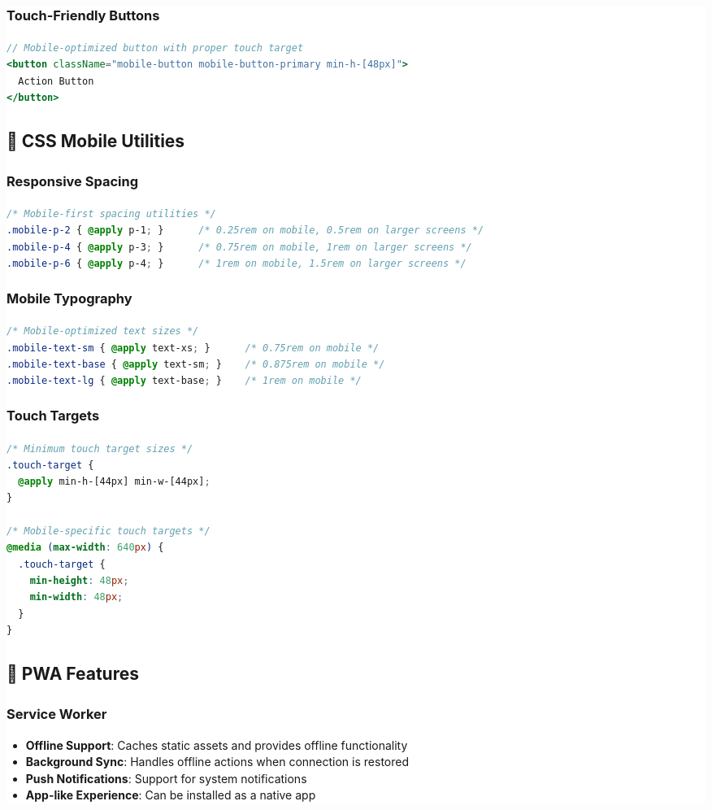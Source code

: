 ### Touch-Friendly Buttons
```jsx
// Mobile-optimized button with proper touch target
<button className="mobile-button mobile-button-primary min-h-[48px]">
  Action Button
</button>
```

## 🎨 CSS Mobile Utilities

### Responsive Spacing
```css
/* Mobile-first spacing utilities */
.mobile-p-2 { @apply p-1; }      /* 0.25rem on mobile, 0.5rem on larger screens */
.mobile-p-4 { @apply p-3; }      /* 0.75rem on mobile, 1rem on larger screens */
.mobile-p-6 { @apply p-4; }      /* 1rem on mobile, 1.5rem on larger screens */
```

### Mobile Typography
```css
/* Mobile-optimized text sizes */
.mobile-text-sm { @apply text-xs; }      /* 0.75rem on mobile */
.mobile-text-base { @apply text-sm; }    /* 0.875rem on mobile */
.mobile-text-lg { @apply text-base; }    /* 1rem on mobile */
```

### Touch Targets
```css
/* Minimum touch target sizes */
.touch-target {
  @apply min-h-[44px] min-w-[44px];
}

/* Mobile-specific touch targets */
@media (max-width: 640px) {
  .touch-target {
    min-height: 48px;
    min-width: 48px;
  }
}
```

## 🔧 PWA Features

### Service Worker
- **Offline Support**: Caches static assets and provides offline functionality
- **Background Sync**: Handles offline actions when connection is restored
- **Push Notifications**: Support for system notifications
- **App-like Experience**: Can be installed as a native app

